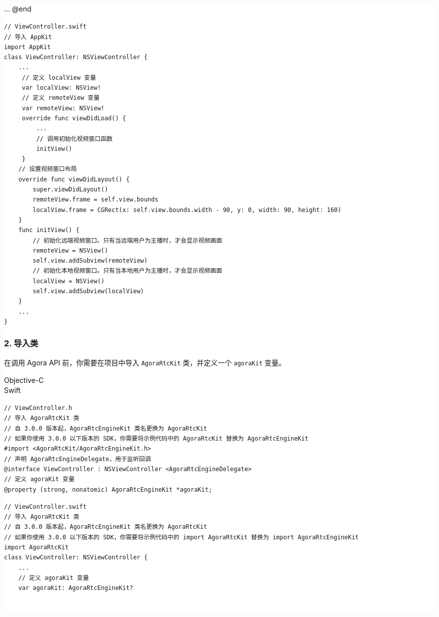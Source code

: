 ...
@end
</code></pre>
<pre class="swift"><code class="language-swift">// ViewController.swift
// 导入 AppKit
import AppKit
class ViewController: NSViewController {
    ...
     // 定义 localView 变量
     var localView: NSView!
     // 定义 remoteView 变量
     var remoteView: NSView!
     override func viewDidLoad() {
         ...
         // 调用初始化视频窗口函数
         initView()
     }
    // 设置视频窗口布局
    override func viewDidLayout() {
        super.viewDidLayout()
        remoteView.frame = self.view.bounds
        localView.frame = CGRect(x: self.view.bounds.width - 90, y: 0, width: 90, height: 160)
    }
    func initView() {
        // 初始化远端视频窗口。只有当远端用户为主播时，才会显示视频画面
        remoteView = NSView()
        self.view.addSubview(remoteView)
        // 初始化本地视频窗口。只有当本地用户为主播时，才会显示视频画面
        localView = NSView()
        self.view.addSubview(localView)
    }
    ...
}
</code></pre>
</div>

### <a name="ImportClass"></a>2. 导入类

在调用 Agora API 前，你需要在项目中导入 `AgoraRtcKit` 类，并定义一个 `agoraKit` 变量。

<div class="switch-lang">
	<div class="switch-tabs">
		<div class="switch-tab selected">Objective-C</div>
		<div class="switch-tab">Swift</div>
	</div>
<pre class="objective-c show"><code class="language-objective-c">// ViewController.h
// 导入 AgoraRtcKit 类
// 自 3.0.0 版本起，AgoraRtcEngineKit 类名更换为 AgoraRtcKit
// 如果你使用 3.0.0 以下版本的 SDK，你需要将示例代码中的 AgoraRtcKit 替换为 AgoraRtcEngineKit
#import &ltAgoraRtcKit/AgoraRtcEngineKit.h&gt
// 声明 AgoraRtcEngineDelegate，用于监听回调
@interface ViewController : NSViewController &ltAgoraRtcEngineDelegate&gt
// 定义 agoraKit 变量
@property (strong, nonatomic) AgoraRtcEngineKit *agoraKit;
</code></pre>
<pre class="swift"><code class="language-swift">// ViewController.swift
// 导入 AgoraRtcKit 类
// 自 3.0.0 版本起，AgoraRtcEngineKit 类名更换为 AgoraRtcKit
// 如果你使用 3.0.0 以下版本的 SDK，你需要将示例代码中的 import AgoraRtcKit 替换为 import AgoraRtcEngineKit
import AgoraRtcKit
class ViewController: NSViewController {
    ...
    // 定义 agoraKit 变量
    var agoraKit: AgoraRtcEngineKit?